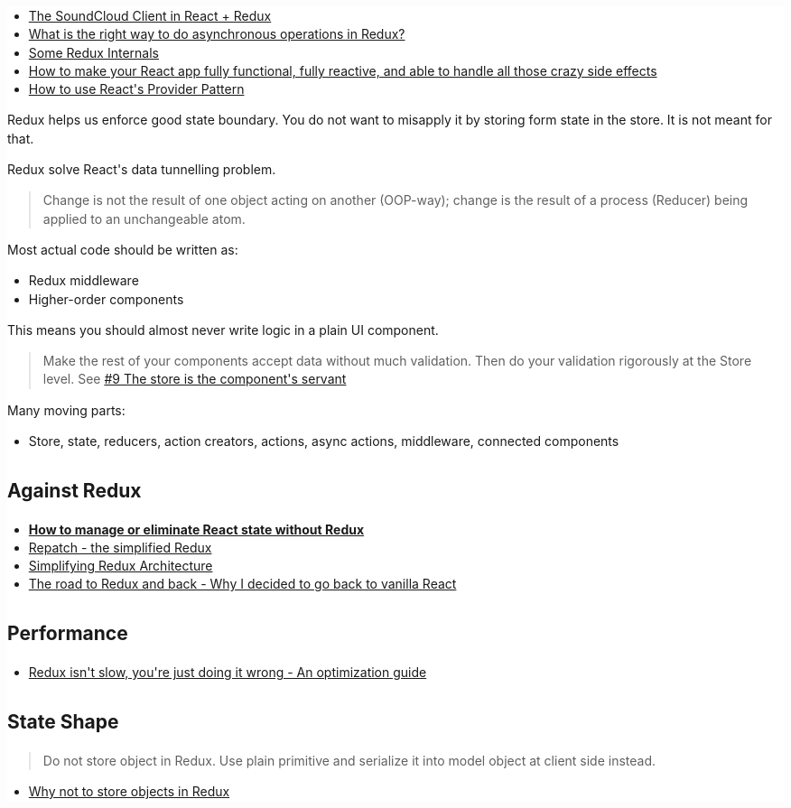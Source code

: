 * [The SoundCloud Client in React + Redux](https://www.robinwieruch.de/the-soundcloud-client-in-react-redux/)
* [What is the right way to do asynchronous operations in Redux?](https://decembersoft.com/posts/what-is-the-right-way-to-do-asynchronous-operations-in-redux/)
* [Some Redux Internals](https://medium.com/@jankjr_/dissecting-redux-864039c6cf59)
* [How to make your React app fully functional, fully reactive, and able to handle all those crazy side effects](https://medium.freecodecamp.org/how-to-make-your-react-app-fully-functional-fully-reactive-and-able-to-handle-all-those-crazy-e5da8e7dac10)
* [How to use React's Provider Pattern](https://www.robinwieruch.de/react-provider-pattern-context/)

Redux helps us enforce good state boundary. You do not want to misapply it by storing form state in the store. It is not meant for that.

Redux solve React's data tunnelling problem.

> Change is not the result of one object acting on another (OOP-way); change is the result of a process (Reducer) being applied to an unchangeable atom.

Most actual code should be written as:

* Redux middleware
* Higher-order components

This means you should almost never write logic in a plain UI component.

> Make the rest of your components accept data without much validation. Then do your validation rigorously at the Store level. See [#9 The store is the component's servant](https://hackernoon.com/10-react-mini-patterns-c1da92f068c5#.7ev5n4sus)

Many moving parts:

* Store, state, reducers, action creators, actions, async actions, middleware, connected components

## Against Redux

* [**How to manage or eliminate React state without Redux**](http://monicalent.com/blog/2017/07/23/manage-state-in-react/)
* [Repatch - the simplified Redux](https://community.risingstack.com/repatch-the-simplified-redux/)
* [Simplifying Redux Architecture](https://medium.com/@TuckerConnelly/simplifying-redux-architecture-cd50426c941a)
* [The road to Redux and back - Why I decided to go back to vanilla React](https://medium.freecodecamp.org/the-road-to-redux-and-back-d9987c7bb894)

## Performance

* [Redux isn't slow, you're just doing it wrong - An optimization guide](https://reactrocket.com/post/react-redux-optimization/)

## State Shape

> Do not store object in Redux. Use plain primitive and serialize it into model object at client side instead.

* [Why not to store objects in Redux](https://medium.com/collaborne-engineering/why-not-to-store-objects-in-redux-7f41243020fc)
